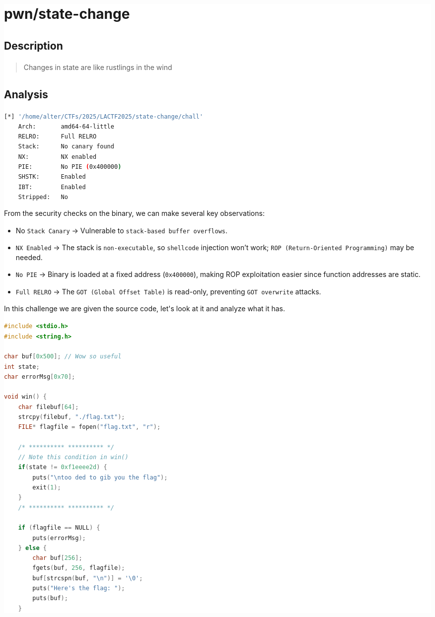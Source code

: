 # pwn/state-change

## Description

>
> Changes in state are like rustlings in the wind

## Analysis

```sh
[*] '/home/alter/CTFs/2025/LACTF2025/state-change/chall'
    Arch:       amd64-64-little
    RELRO:      Full RELRO
    Stack:      No canary found
    NX:         NX enabled
    PIE:        No PIE (0x400000)
    SHSTK:      Enabled
    IBT:        Enabled
    Stripped:   No
```

From the security checks on the binary, we can make several key observations:

- No `Stack Canary` → Vulnerable to `stack-based buffer overflows`.

- `NX Enabled` → The stack is `non-executable`, so `shellcode` injection won’t work; `ROP (Return-Oriented Programming)` may be needed.

- `No PIE` → Binary is loaded at a fixed address (`0x400000`), making ROP exploitation easier since function addresses are static.

- `Full RELRO` → The `GOT (Global Offset Table)` is read-only, preventing `GOT overwrite` attacks.

In this challenge we are given the source code, let's look at it and analyze what it has.

```c
#include <stdio.h>
#include <string.h>

char buf[0x500]; // Wow so useful
int state;
char errorMsg[0x70];

void win() {
    char filebuf[64];
    strcpy(filebuf, "./flag.txt");
    FILE* flagfile = fopen("flag.txt", "r");

    /* ********** ********** */
    // Note this condition in win()
    if(state != 0xf1eeee2d) {
        puts("\ntoo ded to gib you the flag");
        exit(1);
    }
    /* ********** ********** */

    if (flagfile == NULL) {
        puts(errorMsg);
    } else {
        char buf[256];
        fgets(buf, 256, flagfile);
        buf[strcspn(buf, "\n")] = '\0';
        puts("Here's the flag: ");
        puts(buf);
    }
```